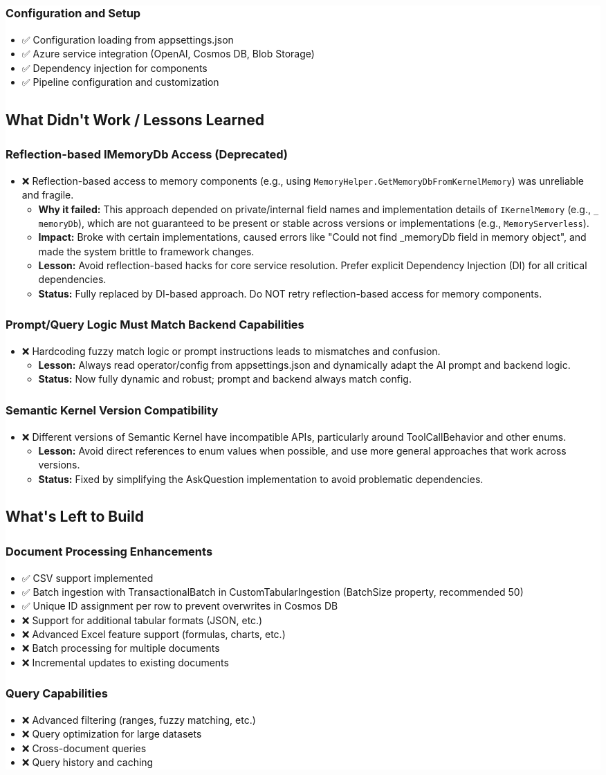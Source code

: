 ### Configuration and Setup
- ✅ Configuration loading from appsettings.json
- ✅ Azure service integration (OpenAI, Cosmos DB, Blob Storage)
- ✅ Dependency injection for components
- ✅ Pipeline configuration and customization

## What Didn't Work / Lessons Learned

### Reflection-based IMemoryDb Access (Deprecated)
- ❌ Reflection-based access to memory components (e.g., using `MemoryHelper.GetMemoryDbFromKernelMemory`) was unreliable and fragile.
  - **Why it failed:** This approach depended on private/internal field names and implementation details of `IKernelMemory` (e.g., `_memoryDb`), which are not guaranteed to be present or stable across versions or implementations (e.g., `MemoryServerless`).
  - **Impact:** Broke with certain implementations, caused errors like "Could not find _memoryDb field in memory object", and made the system brittle to framework changes.
  - **Lesson:** Avoid reflection-based hacks for core service resolution. Prefer explicit Dependency Injection (DI) for all critical dependencies.
  - **Status:** Fully replaced by DI-based approach. Do NOT retry reflection-based access for memory components.

### Prompt/Query Logic Must Match Backend Capabilities
- ❌ Hardcoding fuzzy match logic or prompt instructions leads to mismatches and confusion.
  - **Lesson:** Always read operator/config from appsettings.json and dynamically adapt the AI prompt and backend logic.
  - **Status:** Now fully dynamic and robust; prompt and backend always match config.

### Semantic Kernel Version Compatibility
- ❌ Different versions of Semantic Kernel have incompatible APIs, particularly around ToolCallBehavior and other enums.
  - **Lesson:** Avoid direct references to enum values when possible, and use more general approaches that work across versions.
  - **Status:** Fixed by simplifying the AskQuestion implementation to avoid problematic dependencies.

## What's Left to Build

### Document Processing Enhancements
- ✅ CSV support implemented
- ✅ Batch ingestion with TransactionalBatch in CustomTabularIngestion (BatchSize property, recommended 50)
- ✅ Unique ID assignment per row to prevent overwrites in Cosmos DB
- ❌ Support for additional tabular formats (JSON, etc.)
- ❌ Advanced Excel feature support (formulas, charts, etc.)
- ❌ Batch processing for multiple documents
- ❌ Incremental updates to existing documents

### Query Capabilities
- ❌ Advanced filtering (ranges, fuzzy matching, etc.)
- ❌ Query optimization for large datasets
- ❌ Cross-document queries
- ❌ Query history and caching
